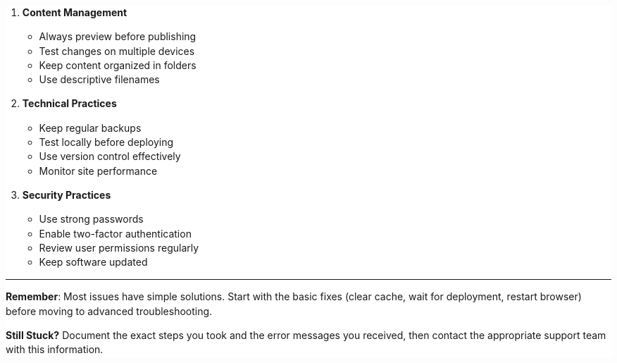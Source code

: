 1. **Content Management**
   - Always preview before publishing
   - Test changes on multiple devices
   - Keep content organized in folders
   - Use descriptive filenames

2. **Technical Practices**
   - Keep regular backups
   - Test locally before deploying
   - Use version control effectively
   - Monitor site performance

3. **Security Practices**
   - Use strong passwords
   - Enable two-factor authentication
   - Review user permissions regularly
   - Keep software updated

---

**Remember**: Most issues have simple solutions. Start with the basic fixes (clear cache, wait for deployment, restart browser) before moving to advanced troubleshooting.

**Still Stuck?** Document the exact steps you took and the error messages you received, then contact the appropriate support team with this information.